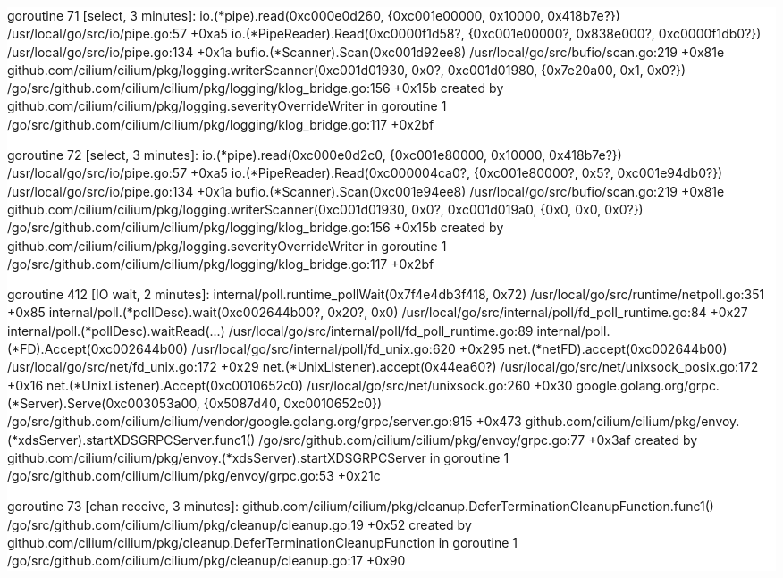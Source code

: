 goroutine 71 [select, 3 minutes]:
io.(*pipe).read(0xc000e0d260, {0xc001e00000, 0x10000, 0x418b7e?})
	/usr/local/go/src/io/pipe.go:57 +0xa5
io.(*PipeReader).Read(0xc0000f1d58?, {0xc001e00000?, 0x838e000?, 0xc0000f1db0?})
	/usr/local/go/src/io/pipe.go:134 +0x1a
bufio.(*Scanner).Scan(0xc001d92ee8)
	/usr/local/go/src/bufio/scan.go:219 +0x81e
github.com/cilium/cilium/pkg/logging.writerScanner(0xc001d01930, 0x0?, 0xc001d01980, {0x7e20a00, 0x1, 0x0?})
	/go/src/github.com/cilium/cilium/pkg/logging/klog_bridge.go:156 +0x15b
created by github.com/cilium/cilium/pkg/logging.severityOverrideWriter in goroutine 1
	/go/src/github.com/cilium/cilium/pkg/logging/klog_bridge.go:117 +0x2bf

goroutine 72 [select, 3 minutes]:
io.(*pipe).read(0xc000e0d2c0, {0xc001e80000, 0x10000, 0x418b7e?})
	/usr/local/go/src/io/pipe.go:57 +0xa5
io.(*PipeReader).Read(0xc000004ca0?, {0xc001e80000?, 0x5?, 0xc001e94db0?})
	/usr/local/go/src/io/pipe.go:134 +0x1a
bufio.(*Scanner).Scan(0xc001e94ee8)
	/usr/local/go/src/bufio/scan.go:219 +0x81e
github.com/cilium/cilium/pkg/logging.writerScanner(0xc001d01930, 0x0?, 0xc001d019a0, {0x0, 0x0, 0x0?})
	/go/src/github.com/cilium/cilium/pkg/logging/klog_bridge.go:156 +0x15b
created by github.com/cilium/cilium/pkg/logging.severityOverrideWriter in goroutine 1
	/go/src/github.com/cilium/cilium/pkg/logging/klog_bridge.go:117 +0x2bf

goroutine 412 [IO wait, 2 minutes]:
internal/poll.runtime_pollWait(0x7f4e4db3f418, 0x72)
	/usr/local/go/src/runtime/netpoll.go:351 +0x85
internal/poll.(*pollDesc).wait(0xc002644b00?, 0x20?, 0x0)
	/usr/local/go/src/internal/poll/fd_poll_runtime.go:84 +0x27
internal/poll.(*pollDesc).waitRead(...)
	/usr/local/go/src/internal/poll/fd_poll_runtime.go:89
internal/poll.(*FD).Accept(0xc002644b00)
	/usr/local/go/src/internal/poll/fd_unix.go:620 +0x295
net.(*netFD).accept(0xc002644b00)
	/usr/local/go/src/net/fd_unix.go:172 +0x29
net.(*UnixListener).accept(0x44ea60?)
	/usr/local/go/src/net/unixsock_posix.go:172 +0x16
net.(*UnixListener).Accept(0xc0010652c0)
	/usr/local/go/src/net/unixsock.go:260 +0x30
google.golang.org/grpc.(*Server).Serve(0xc003053a00, {0x5087d40, 0xc0010652c0})
	/go/src/github.com/cilium/cilium/vendor/google.golang.org/grpc/server.go:915 +0x473
github.com/cilium/cilium/pkg/envoy.(*xdsServer).startXDSGRPCServer.func1()
	/go/src/github.com/cilium/cilium/pkg/envoy/grpc.go:77 +0x3af
created by github.com/cilium/cilium/pkg/envoy.(*xdsServer).startXDSGRPCServer in goroutine 1
	/go/src/github.com/cilium/cilium/pkg/envoy/grpc.go:53 +0x21c

goroutine 73 [chan receive, 3 minutes]:
github.com/cilium/cilium/pkg/cleanup.DeferTerminationCleanupFunction.func1()
	/go/src/github.com/cilium/cilium/pkg/cleanup/cleanup.go:19 +0x52
created by github.com/cilium/cilium/pkg/cleanup.DeferTerminationCleanupFunction in goroutine 1
	/go/src/github.com/cilium/cilium/pkg/cleanup/cleanup.go:17 +0x90
